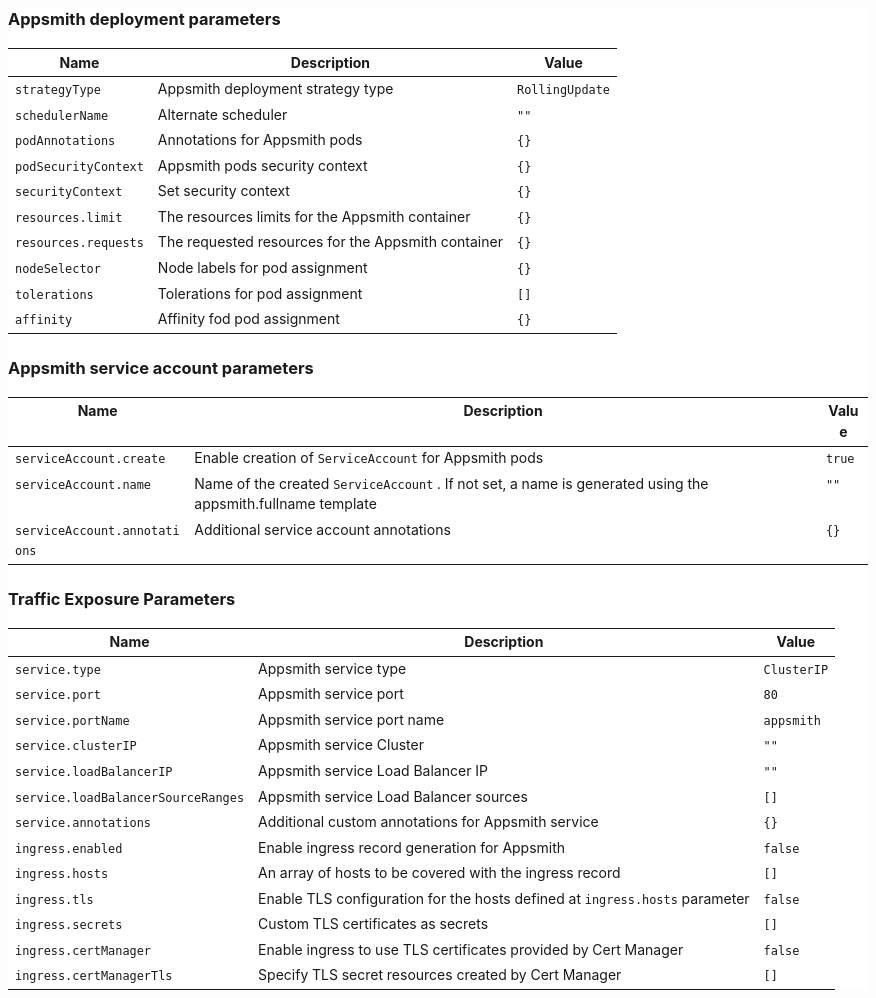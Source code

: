 ### Appsmith deployment parameters
| Name 											 	| Description 																				| Value 					|
| --------------------------- | --------------------------------------------------- | --------------- |
| `strategyType`							| Appsmith deployment strategy type										| `RollingUpdate` |
| `schedulerName`							| Alternate scheduler																	| `""`						|
| `podAnnotations`						| Annotations for Appsmith pods												| `{}`						|
| `podSecurityContext`				| Appsmith pods security context											| `{}`						|
| `securityContext`						| Set security context																| `{}`						|
| `resources.limit`						| The resources limits for the Appsmith container			| `{}`						|
| `resources.requests`				| The requested resources for the Appsmith container	| `{}`						|
| `nodeSelector`							| Node labels for pod assignment											| `{}`						|
| `tolerations`								| Tolerations for pod assignment											| `[]`						|
| `affinity`									| Affinity fod pod assignment													| `{}`						|

### Appsmith service account parameters
| Name 											 		| Description 																																				 												| Value 	|
| ----------------------------- | ----------------------------------------------------------------------------------------------------------- | ------- |
| `serviceAccount.create`    		| Enable creation of `ServiceAccount` for Appsmith pods															 													| `true` 	|
| `serviceAccount.name`      		| Name of the created `ServiceAccount` . If not set, a name is generated using the appsmith.fullname template	| `""` 		|
| `serviceAccount.annotations` 	| Additional service account annotations																						 													| `{}` 		|

### Traffic Exposure Parameters
| Name 											 					| Description 																																				 		| Value 			|
| ----------------------------------- | --------------------------------------------------------------------------------------- | ----------- |
| `service.type` 						 					| Appsmith service type																															 			| `ClusterIP` |
| `service.port`						 					| Appsmith service port																															 			| `80` 				|
| `service.portName` 				 					| Appsmith service port name																													 		| `appsmith` 	|
| `service.clusterIP`        					| Appsmith service Cluster																														 		| `""` 				|
| `service.loadBalancerIP`   					| Appsmith service Load Balancer IP																									 			| `""` 				|
| `service.loadBalancerSourceRanges`	| Appsmith service Load Balancer sources                                      						| `[]` 				|
| `service.annotations` 		 					| Additional custom annotations for Appsmith service 																 			| `{}` 				|
| `ingress.enabled` 				 					| Enable ingress record generation for Appsmith                                       		| `false` 		|
| `ingress.hosts`            					| An array of hosts to be covered with the ingress record                             		| `[]` 				|
| `ingress.tls`              					| Enable TLS configuration for the hosts defined at `ingress.hosts` parameter         		| `false` 		|
| `ingress.secrets`										| Custom TLS certificates as secrets																											| `[]`				|
| `ingress.certManager`								| Enable ingress to use TLS certificates provided by Cert Manager													| `false` 		|
| `ingress.certManagerTls`						| Specify TLS secret resources created by Cert Manager																		| `[]`				|

